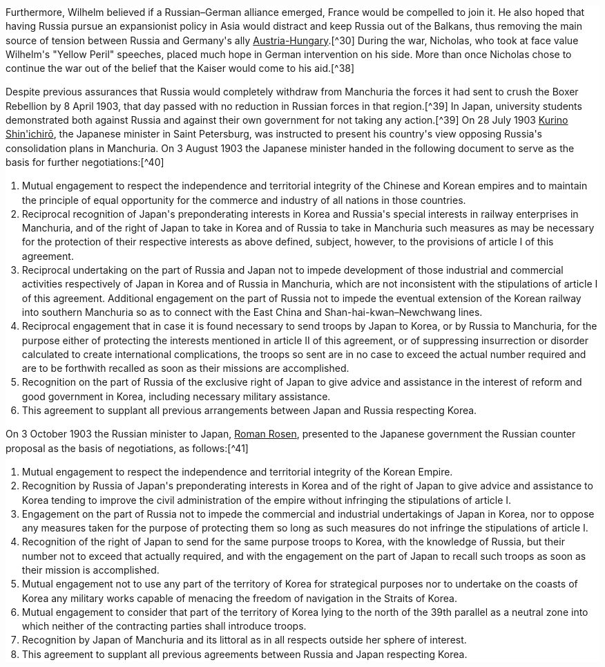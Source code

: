 Furthermore, Wilhelm believed if a Russian–German alliance emerged, France would be compelled to join it. He also hoped that having Russia pursue an expansionist policy in Asia would distract and keep Russia out of the Balkans, thus removing the main source of tension between Russia and Germany's ally [Austria-Hungary](https://en.m.wikipedia.org/wiki/Austria-Hungary "Austria-Hungary").[^30] During the war, Nicholas, who took at face value Wilhelm's "Yellow Peril" speeches, placed much hope in German intervention on his side. More than once Nicholas chose to continue the war out of the belief that the Kaiser would come to his aid.[^38]

Despite previous assurances that Russia would completely withdraw from Manchuria the forces it had sent to crush the Boxer Rebellion by 8 April 1903, that day passed with no reduction in Russian forces in that region.[^39] In Japan, university students demonstrated both against Russia and against their own government for not taking any action.[^39] On 28 July 1903 [Kurino Shin'ichirō](https://en.m.wikipedia.org/wiki/Shinichiro_Kurino "Shinichiro Kurino"), the Japanese minister in Saint Petersburg, was instructed to present his country's view opposing Russia's consolidation plans in Manchuria. On 3 August 1903 the Japanese minister handed in the following document to serve as the basis for further negotiations:[^40]

1. Mutual engagement to respect the independence and territorial integrity of the Chinese and Korean empires and to maintain the principle of equal opportunity for the commerce and industry of all nations in those countries.
2. Reciprocal recognition of Japan's preponderating interests in Korea and Russia's special interests in railway enterprises in Manchuria, and of the right of Japan to take in Korea and of Russia to take in Manchuria such measures as may be necessary for the protection of their respective interests as above defined, subject, however, to the provisions of article I of this agreement.
3. Reciprocal undertaking on the part of Russia and Japan not to impede development of those industrial and commercial activities respectively of Japan in Korea and of Russia in Manchuria, which are not inconsistent with the stipulations of article I of this agreement. Additional engagement on the part of Russia not to impede the eventual extension of the Korean railway into southern Manchuria so as to connect with the East China and Shan-hai-kwan–Newchwang lines.
4. Reciprocal engagement that in case it is found necessary to send troops by Japan to Korea, or by Russia to Manchuria, for the purpose either of protecting the interests mentioned in article II of this agreement, or of suppressing insurrection or disorder calculated to create international complications, the troops so sent are in no case to exceed the actual number required and are to be forthwith recalled as soon as their missions are accomplished.
5. Recognition on the part of Russia of the exclusive right of Japan to give advice and assistance in the interest of reform and good government in Korea, including necessary military assistance.
6. This agreement to supplant all previous arrangements between Japan and Russia respecting Korea.

On 3 October 1903 the Russian minister to Japan, [Roman Rosen](https://en.m.wikipedia.org/wiki/Roman_Rosen "Roman Rosen"), presented to the Japanese government the Russian counter proposal as the basis of negotiations, as follows:[^41]

1. Mutual engagement to respect the independence and territorial integrity of the Korean Empire.
2. Recognition by Russia of Japan's preponderating interests in Korea and of the right of Japan to give advice and assistance to Korea tending to improve the civil administration of the empire without infringing the stipulations of article I.
3. Engagement on the part of Russia not to impede the commercial and industrial undertakings of Japan in Korea, nor to oppose any measures taken for the purpose of protecting them so long as such measures do not infringe the stipulations of article I.
4. Recognition of the right of Japan to send for the same purpose troops to Korea, with the knowledge of Russia, but their number not to exceed that actually required, and with the engagement on the part of Japan to recall such troops as soon as their mission is accomplished.
5. Mutual engagement not to use any part of the territory of Korea for strategical purposes nor to undertake on the coasts of Korea any military works capable of menacing the freedom of navigation in the Straits of Korea.
6. Mutual engagement to consider that part of the territory of Korea lying to the north of the 39th parallel as a neutral zone into which neither of the contracting parties shall introduce troops.
7. Recognition by Japan of Manchuria and its littoral as in all respects outside her sphere of interest.
8. This agreement to supplant all previous agreements between Russia and Japan respecting Korea.
